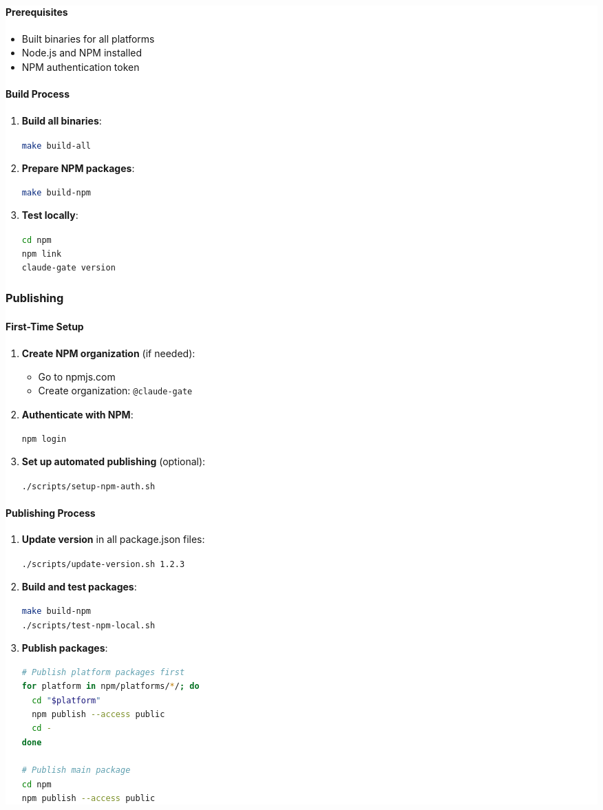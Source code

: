 #### Prerequisites

- Built binaries for all platforms
- Node.js and NPM installed
- NPM authentication token

#### Build Process

1. **Build all binaries**:
   ```bash
   make build-all
   ```

2. **Prepare NPM packages**:
   ```bash
   make build-npm
   ```

3. **Test locally**:
   ```bash
   cd npm
   npm link
   claude-gate version
   ```

### Publishing

#### First-Time Setup

1. **Create NPM organization** (if needed):
   - Go to npmjs.com
   - Create organization: `@claude-gate`

2. **Authenticate with NPM**:
   ```bash
   npm login
   ```

3. **Set up automated publishing** (optional):
   ```bash
   ./scripts/setup-npm-auth.sh
   ```

#### Publishing Process

1. **Update version** in all package.json files:
   ```bash
   ./scripts/update-version.sh 1.2.3
   ```

2. **Build and test packages**:
   ```bash
   make build-npm
   ./scripts/test-npm-local.sh
   ```

3. **Publish packages**:
   ```bash
   # Publish platform packages first
   for platform in npm/platforms/*/; do
     cd "$platform"
     npm publish --access public
     cd -
   done

   # Publish main package
   cd npm
   npm publish --access public
   ```
